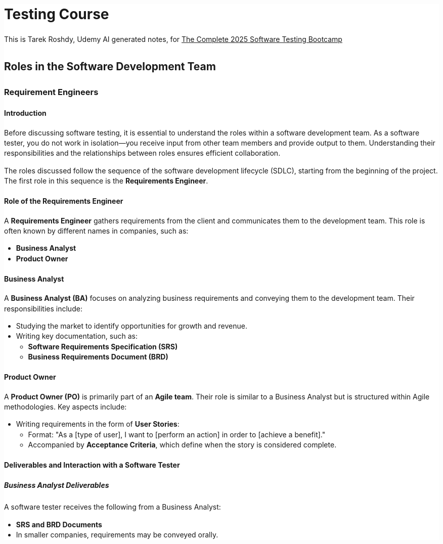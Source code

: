 # Testing Course

This is Tarek Roshdy, Udemy AI generated notes, for [The Complete 2025 Software Testing Bootcamp](https://www.udemy.com/course/testerbootcamp/) 

## Roles in the Software Development Team

### Requirement Engineers

#### Introduction

Before discussing software testing, it is essential to understand the roles within a software development team. As a software tester, you do not work in isolation—you receive input from other team members and provide output to them. Understanding their responsibilities and the relationships between roles ensures efficient collaboration.

The roles discussed follow the sequence of the software development lifecycle (SDLC), starting from the beginning of the project. The first role in this sequence is the **Requirements Engineer**.

#### Role of the Requirements Engineer

A **Requirements Engineer** gathers requirements from the client and communicates them to the development team. This role is often known by different names in companies, such as:

- **Business Analyst**
- **Product Owner**

#### Business Analyst

A **Business Analyst (BA)** focuses on analyzing business requirements and conveying them to the development team. Their responsibilities include:

- Studying the market to identify opportunities for growth and revenue.
- Writing key documentation, such as:
  - **Software Requirements Specification (SRS)**
  - **Business Requirements Document (BRD)**

#### Product Owner

A **Product Owner (PO)** is primarily part of an **Agile team**. Their role is similar to a Business Analyst but is structured within Agile methodologies. Key aspects include:

- Writing requirements in the form of **User Stories**:
  - Format: "As a [type of user], I want to [perform an action] in order to [achieve a benefit]."
  - Accompanied by **Acceptance Criteria**, which define when the story is considered complete.

#### Deliverables and Interaction with a Software Tester

##### Business Analyst Deliverables

A software tester receives the following from a Business Analyst:

- **SRS and BRD Documents**
- In smaller companies, requirements may be conveyed orally.
